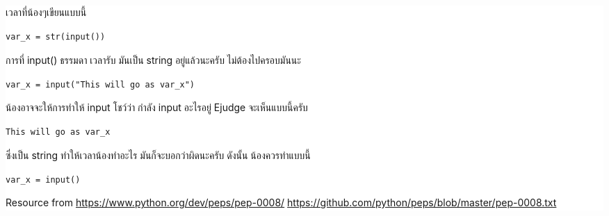 เวลาที่น้องๆเขียนแบบนี้

    var_x = str(input())

การที่ input() ธรรมดา เวลารับ มันเป็น string อยู่แล้วนะครับ ไม่ต้องไปครอบมันนะ

    var_x = input("This will go as var_x")

น้องอาจจะให้การทำให้ input โชว์ว่า กำลัง input อะไรอยู่ Ejudge จะเห็นแบบนี้ครับ

    This will go as var_x

ซึ่งเป็น string ทำให้เวลาน้องทำอะไร มันก็จะบอกว่าผิดนะครับ ดังนั้น น้องควรทำแบบนี้

    var_x = input()


Resource from https://www.python.org/dev/peps/pep-0008/
https://github.com/python/peps/blob/master/pep-0008.txt

